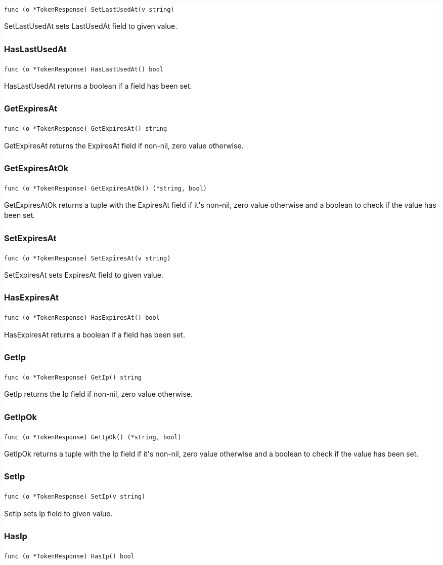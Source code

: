 `func (o *TokenResponse) SetLastUsedAt(v string)`

SetLastUsedAt sets LastUsedAt field to given value.

### HasLastUsedAt

`func (o *TokenResponse) HasLastUsedAt() bool`

HasLastUsedAt returns a boolean if a field has been set.

### GetExpiresAt

`func (o *TokenResponse) GetExpiresAt() string`

GetExpiresAt returns the ExpiresAt field if non-nil, zero value otherwise.

### GetExpiresAtOk

`func (o *TokenResponse) GetExpiresAtOk() (*string, bool)`

GetExpiresAtOk returns a tuple with the ExpiresAt field if it's non-nil, zero value otherwise
and a boolean to check if the value has been set.

### SetExpiresAt

`func (o *TokenResponse) SetExpiresAt(v string)`

SetExpiresAt sets ExpiresAt field to given value.

### HasExpiresAt

`func (o *TokenResponse) HasExpiresAt() bool`

HasExpiresAt returns a boolean if a field has been set.

### GetIp

`func (o *TokenResponse) GetIp() string`

GetIp returns the Ip field if non-nil, zero value otherwise.

### GetIpOk

`func (o *TokenResponse) GetIpOk() (*string, bool)`

GetIpOk returns a tuple with the Ip field if it's non-nil, zero value otherwise
and a boolean to check if the value has been set.

### SetIp

`func (o *TokenResponse) SetIp(v string)`

SetIp sets Ip field to given value.

### HasIp

`func (o *TokenResponse) HasIp() bool`
